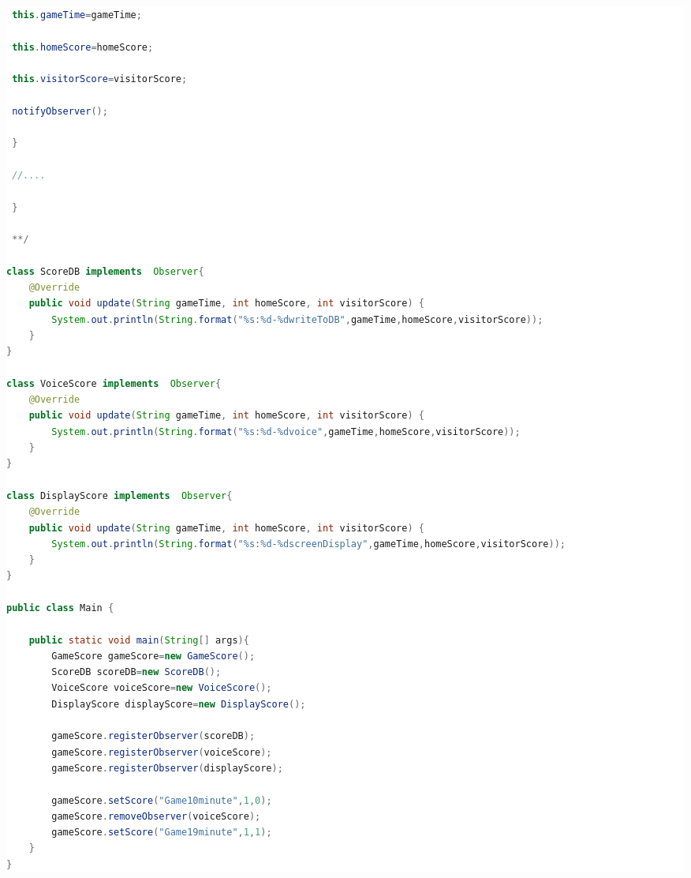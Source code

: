 ```java
 this.gameTime=gameTime;

 this.homeScore=homeScore;

 this.visitorScore=visitorScore;

 notifyObserver();

 }

 //....

 }

 **/

class ScoreDB implements  Observer{
    @Override
    public void update(String gameTime, int homeScore, int visitorScore) {
        System.out.println(String.format("%s:%d-%dwriteToDB",gameTime,homeScore,visitorScore));
    }
}

class VoiceScore implements  Observer{
    @Override
    public void update(String gameTime, int homeScore, int visitorScore) {
        System.out.println(String.format("%s:%d-%dvoice",gameTime,homeScore,visitorScore));
    }
}

class DisplayScore implements  Observer{
    @Override
    public void update(String gameTime, int homeScore, int visitorScore) {
        System.out.println(String.format("%s:%d-%dscreenDisplay",gameTime,homeScore,visitorScore));
    }
}

public class Main {

    public static void main(String[] args){
        GameScore gameScore=new GameScore();
        ScoreDB scoreDB=new ScoreDB();
        VoiceScore voiceScore=new VoiceScore();
        DisplayScore displayScore=new DisplayScore();

        gameScore.registerObserver(scoreDB);
        gameScore.registerObserver(voiceScore);
        gameScore.registerObserver(displayScore);

        gameScore.setScore("Game10minute",1,0);
        gameScore.removeObserver(voiceScore);
        gameScore.setScore("Game19minute",1,1);
    }
}
```
